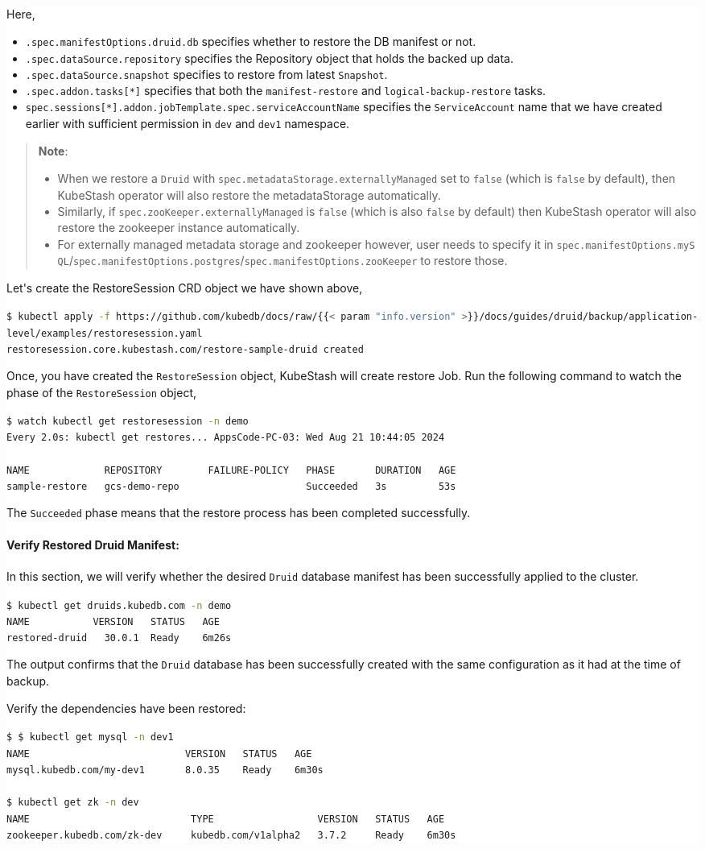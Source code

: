 Here,

- `.spec.manifestOptions.druid.db` specifies whether to restore the DB manifest or not.
- `.spec.dataSource.repository` specifies the Repository object that holds the backed up data.
- `.spec.dataSource.snapshot` specifies to restore from latest `Snapshot`.
- `.spec.addon.tasks[*]` specifies that both the `manifest-restore` and `logical-backup-restore` tasks.
- `spec.sessions[*].addon.jobTemplate.spec.serviceAccountName` specifies the `ServiceAccount` name that we have created earlier with sufficient permission in `dev` and `dev1` namespace.

> **Note**: 
> - When we restore a `Druid` with `spec.metadataStorage.externallyManaged` set to `false` (which is `false` by default), then KubeStash operator will also restore the metadataStorage automatically. 
> - Similarly, if `spec.zooKeeper.externallyManaged` is `false` (which is also `false` by default) then KubeStash operator will also restore the zookeeper instance automatically. 
> - For externally managed metadata storage and zookeeper however, user needs to specify it in `spec.manifestOptions.mySQL`/`spec.manifestOptions.postgres`/`spec.manifestOptions.zooKeeper` to restore those. 

Let's create the RestoreSession CRD object we have shown above,

```bash
$ kubectl apply -f https://github.com/kubedb/docs/raw/{{< param "info.version" >}}/docs/guides/druid/backup/application-level/examples/restoresession.yaml
restoresession.core.kubestash.com/restore-sample-druid created
```

Once, you have created the `RestoreSession` object, KubeStash will create restore Job. Run the following command to watch the phase of the `RestoreSession` object,

```bash
$ watch kubectl get restoresession -n demo
Every 2.0s: kubectl get restores... AppsCode-PC-03: Wed Aug 21 10:44:05 2024

NAME             REPOSITORY        FAILURE-POLICY   PHASE       DURATION   AGE
sample-restore   gcs-demo-repo                      Succeeded   3s         53s
```
The `Succeeded` phase means that the restore process has been completed successfully.

#### Verify Restored Druid Manifest:

In this section, we will verify whether the desired `Druid` database manifest has been successfully applied to the cluster.

```bash
$ kubectl get druids.kubedb.com -n demo
NAME           VERSION   STATUS   AGE
restored-druid   30.0.1  Ready    6m26s
```

The output confirms that the `Druid` database has been successfully created with the same configuration as it had at the time of backup.

Verify the dependencies have been restored: 
```bash
$ $ kubectl get mysql -n dev1
NAME                           VERSION   STATUS   AGE
mysql.kubedb.com/my-dev1       8.0.35    Ready    6m30s

$ kubectl get zk -n dev
NAME                            TYPE                  VERSION   STATUS   AGE
zookeeper.kubedb.com/zk-dev     kubedb.com/v1alpha2   3.7.2     Ready    6m30s
```

